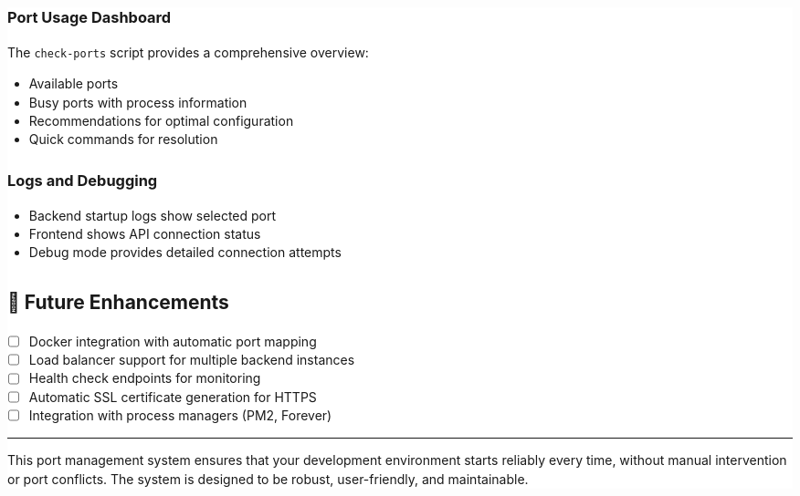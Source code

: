 ### Port Usage Dashboard
The `check-ports` script provides a comprehensive overview:
- Available ports
- Busy ports with process information
- Recommendations for optimal configuration
- Quick commands for resolution

### Logs and Debugging
- Backend startup logs show selected port
- Frontend shows API connection status
- Debug mode provides detailed connection attempts

## 🔮 **Future Enhancements**

- [ ] Docker integration with automatic port mapping
- [ ] Load balancer support for multiple backend instances
- [ ] Health check endpoints for monitoring
- [ ] Automatic SSL certificate generation for HTTPS
- [ ] Integration with process managers (PM2, Forever)

---

This port management system ensures that your development environment starts reliably every time, without manual intervention or port conflicts. The system is designed to be robust, user-friendly, and maintainable.
